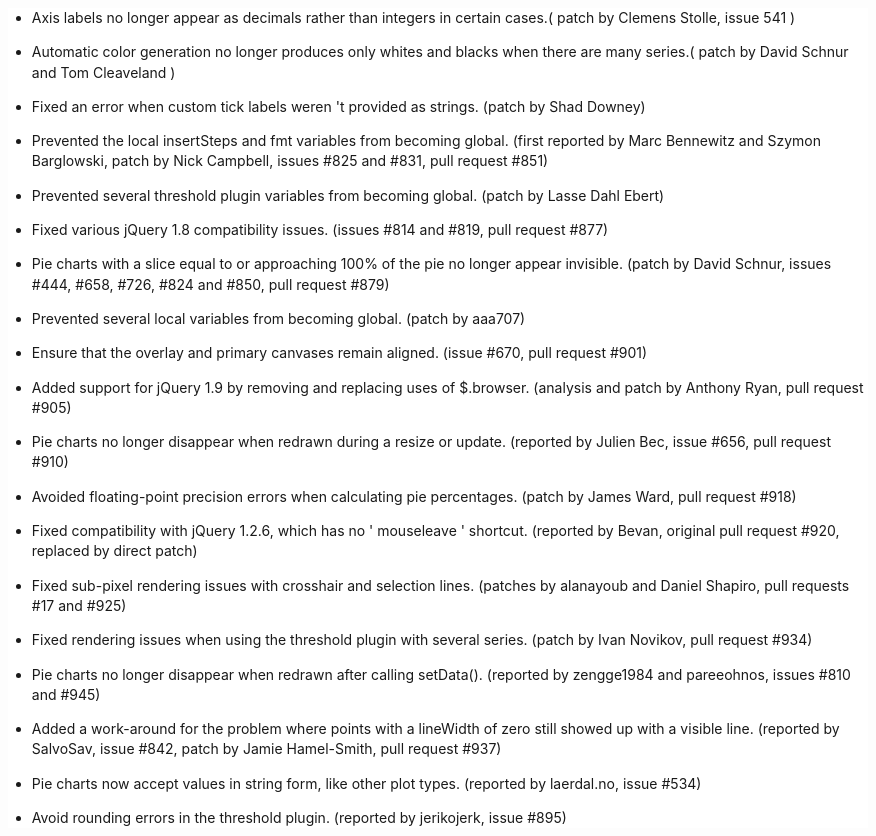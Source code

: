 - Axis labels no longer appear as decimals rather than integers in certain
cases.( patch by Clemens Stolle, issue 541 )

- Automatic color generation no longer produces only whites and blacks when
there are many series.( patch by David Schnur and Tom Cleaveland )

- Fixed an error when custom tick labels weren 't provided as strings. (patch
   by Shad Downey)

 - Prevented the local insertSteps and fmt variables from becoming global.
   (first reported by Marc Bennewitz and Szymon Barglowski, patch by Nick
   Campbell, issues #825 and #831, pull request #851)

 - Prevented several threshold plugin variables from becoming global. (patch
   by Lasse Dahl Ebert)

 - Fixed various jQuery 1.8 compatibility issues. (issues #814 and #819,
   pull request #877)

 - Pie charts with a slice equal to or approaching 100% of the pie no longer
   appear invisible. (patch by David Schnur, issues #444, #658, #726, #824
   and #850, pull request #879)

 - Prevented several local variables from becoming global. (patch by aaa707)

 - Ensure that the overlay and primary canvases remain aligned. (issue #670,
   pull request #901)

 - Added support for jQuery 1.9 by removing and replacing uses of $.browser.
   (analysis and patch by Anthony Ryan, pull request #905)

 - Pie charts no longer disappear when redrawn during a resize or update.
   (reported by Julien Bec, issue #656, pull request #910)

 - Avoided floating-point precision errors when calculating pie percentages.
   (patch by James Ward, pull request #918)

 - Fixed compatibility with jQuery 1.2.6, which has no '
mouseleave ' shortcut.
   (reported by Bevan, original pull request #920, replaced by direct patch)

 - Fixed sub-pixel rendering issues with crosshair and selection lines.
   (patches by alanayoub and Daniel Shapiro, pull requests #17 and #925)

 - Fixed rendering issues when using the threshold plugin with several series.
   (patch by Ivan Novikov, pull request #934)

 - Pie charts no longer disappear when redrawn after calling setData().
   (reported by zengge1984 and pareeohnos, issues #810 and #945)

 - Added a work-around for the problem where points with a lineWidth of zero
   still showed up with a visible line. (reported by SalvoSav, issue #842,
   patch by Jamie Hamel-Smith, pull request #937)

 - Pie charts now accept values in string form, like other plot types.
   (reported by laerdal.no, issue #534)

 - Avoid rounding errors in the threshold plugin.
   (reported by jerikojerk, issue #895)
